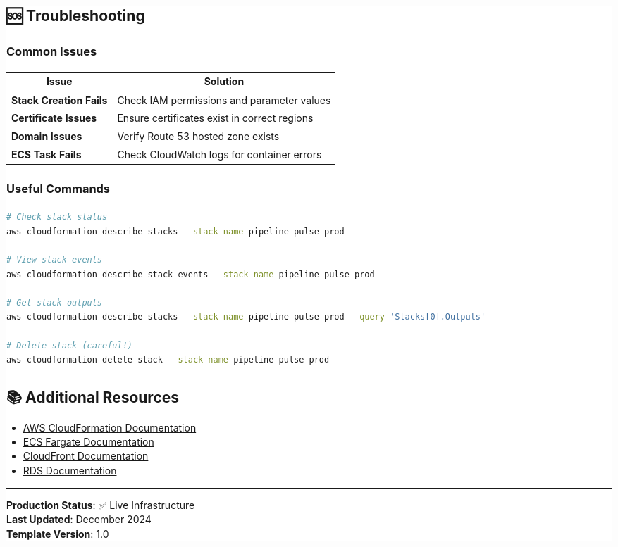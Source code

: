 ## 🆘 Troubleshooting

### Common Issues

| Issue | Solution |
|-------|----------|
| **Stack Creation Fails** | Check IAM permissions and parameter values |
| **Certificate Issues** | Ensure certificates exist in correct regions |
| **Domain Issues** | Verify Route 53 hosted zone exists |
| **ECS Task Fails** | Check CloudWatch logs for container errors |

### Useful Commands

```bash
# Check stack status
aws cloudformation describe-stacks --stack-name pipeline-pulse-prod

# View stack events
aws cloudformation describe-stack-events --stack-name pipeline-pulse-prod

# Get stack outputs
aws cloudformation describe-stacks --stack-name pipeline-pulse-prod --query 'Stacks[0].Outputs'

# Delete stack (careful!)
aws cloudformation delete-stack --stack-name pipeline-pulse-prod
```

## 📚 Additional Resources

- [AWS CloudFormation Documentation](https://docs.aws.amazon.com/cloudformation/)
- [ECS Fargate Documentation](https://docs.aws.amazon.com/ecs/latest/developerguide/AWS_Fargate.html)
- [CloudFront Documentation](https://docs.aws.amazon.com/cloudfront/)
- [RDS Documentation](https://docs.aws.amazon.com/rds/)

---

**Production Status**: ✅ Live Infrastructure  
**Last Updated**: December 2024  
**Template Version**: 1.0
